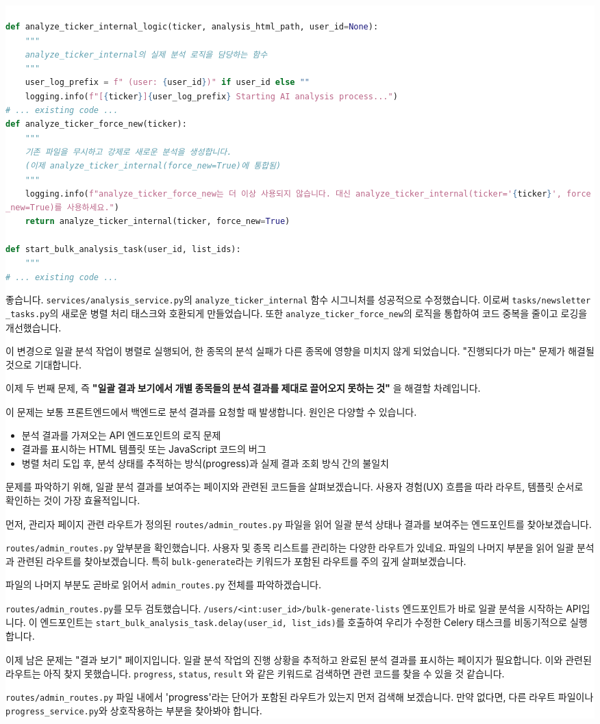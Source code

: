 ```python

def analyze_ticker_internal_logic(ticker, analysis_html_path, user_id=None):
    """
    analyze_ticker_internal의 실제 분석 로직을 담당하는 함수
    """
    user_log_prefix = f" (user: {user_id})" if user_id else ""
    logging.info(f"[{ticker}]{user_log_prefix} Starting AI analysis process...")
# ... existing code ...
def analyze_ticker_force_new(ticker):
    """
    기존 파일을 무시하고 강제로 새로운 분석을 생성합니다.
    (이제 analyze_ticker_internal(force_new=True)에 통합됨)
    """
    logging.info(f"analyze_ticker_force_new는 더 이상 사용되지 않습니다. 대신 analyze_ticker_internal(ticker='{ticker}', force_new=True)를 사용하세요.")
    return analyze_ticker_internal(ticker, force_new=True)

def start_bulk_analysis_task(user_id, list_ids):
    """
# ... existing code ...

```

좋습니다. `services/analysis_service.py`의 `analyze_ticker_internal` 함수 시그니처를 성공적으로 수정했습니다. 이로써 `tasks/newsletter_tasks.py`의 새로운 병렬 처리 태스크와 호환되게 만들었습니다. 또한 `analyze_ticker_force_new`의 로직을 통합하여 코드 중복을 줄이고 로깅을 개선했습니다.

이 변경으로 일괄 분석 작업이 병렬로 실행되어, 한 종목의 분석 실패가 다른 종목에 영향을 미치지 않게 되었습니다. "진행되다가 마는" 문제가 해결될 것으로 기대합니다.

이제 두 번째 문제, 즉 **"일괄 결과 보기에서 개별 종목들의 분석 결과를 제대로 끌어오지 못하는 것"** 을 해결할 차례입니다.

이 문제는 보통 프론트엔드에서 백엔드로 분석 결과를 요청할 때 발생합니다. 원인은 다양할 수 있습니다.
*   분석 결과를 가져오는 API 엔드포인트의 로직 문제
*   결과를 표시하는 HTML 템플릿 또는 JavaScript 코드의 버그
*   병렬 처리 도입 후, 분석 상태를 추적하는 방식(progress)과 실제 결과 조회 방식 간의 불일치

문제를 파악하기 위해, 일괄 분석 결과를 보여주는 페이지와 관련된 코드들을 살펴보겠습니다. 사용자 경험(UX) 흐름을 따라 라우트, 템플릿 순서로 확인하는 것이 가장 효율적입니다.

먼저, 관리자 페이지 관련 라우트가 정의된 `routes/admin_routes.py` 파일을 읽어 일괄 분석 상태나 결과를 보여주는 엔드포인트를 찾아보겠습니다.

`routes/admin_routes.py` 앞부분을 확인했습니다. 사용자 및 종목 리스트를 관리하는 다양한 라우트가 있네요. 파일의 나머지 부분을 읽어 일괄 분석과 관련된 라우트를 찾아보겠습니다. 특히 `bulk-generate`라는 키워드가 포함된 라우트를 주의 깊게 살펴보겠습니다.

파일의 나머지 부분도 곧바로 읽어서 `admin_routes.py` 전체를 파악하겠습니다.

`routes/admin_routes.py`를 모두 검토했습니다. `/users/<int:user_id>/bulk-generate-lists` 엔드포인트가 바로 일괄 분석을 시작하는 API입니다. 이 엔드포인트는 `start_bulk_analysis_task.delay(user_id, list_ids)`를 호출하여 우리가 수정한 Celery 태스크를 비동기적으로 실행합니다.

이제 남은 문제는 "결과 보기" 페이지입니다. 일괄 분석 작업의 진행 상황을 추적하고 완료된 분석 결과를 표시하는 페이지가 필요합니다. 이와 관련된 라우트는 아직 찾지 못했습니다. `progress`, `status`, `result` 와 같은 키워드로 검색하면 관련 코드를 찾을 수 있을 것 같습니다.

`routes/admin_routes.py` 파일 내에서 'progress'라는 단어가 포함된 라우트가 있는지 먼저 검색해 보겠습니다. 만약 없다면, 다른 라우트 파일이나 `progress_service.py`와 상호작용하는 부분을 찾아봐야 합니다.
